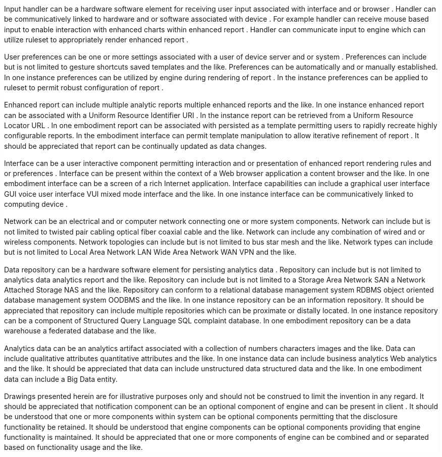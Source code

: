 Input handler can be a hardware software element for receiving user input associated with interface and or browser . Handler can be communicatively linked to hardware and or software associated with device . For example handler can receive mouse based input to enable interaction with enhanced charts within enhanced report . Handler can communicate input to engine which can utilize ruleset to appropriately render enhanced report .

User preferences can be one or more settings associated with a user of device server and or system . Preferences can include but is not limited to gesture shortcuts saved templates and the like. Preferences can be automatically and or manually established. In one instance preferences can be utilized by engine during rendering of report . In the instance preferences can be applied to ruleset to permit robust configuration of report .

Enhanced report can include multiple analytic reports multiple enhanced reports and the like. In one instance enhanced report can be associated with a Uniform Resource Identifier URI . In the instance report can be retrieved from a Uniform Resource Locator URL . In one embodiment report can be associated with persisted as a template permitting users to rapidly recreate highly configurable reports. In the embodiment interface can permit template manipulation to allow iterative refinement of report . It should be appreciated that report can be continually updated as data changes.

Interface can be a user interactive component permitting interaction and or presentation of enhanced report rendering rules and or preferences . Interface can be present within the context of a Web browser application a content browser and the like. In one embodiment interface can be a screen of a rich Internet application. Interface capabilities can include a graphical user interface GUI voice user interface VUI mixed mode interface and the like. In one instance interface can be communicatively linked to computing device .

Network can be an electrical and or computer network connecting one or more system components. Network can include but is not limited to twisted pair cabling optical fiber coaxial cable and the like. Network can include any combination of wired and or wireless components. Network topologies can include but is not limited to bus star mesh and the like. Network types can include but is not limited to Local Area Network LAN Wide Area Network WAN VPN and the like.

Data repository can be a hardware software element for persisting analytics data . Repository can include but is not limited to analytics data analytics report and the like. Repository can include but is not limited to a Storage Area Network SAN a Network Attached Storage NAS and the like. Repository can conform to a relational database management system RDBMS object oriented database management system OODBMS and the like. In one instance repository can be an information repository. It should be appreciated that repository can include multiple repositories which can be proximate or distally located. In one instance repository can be a component of Structured Query Language SQL complaint database. In one embodiment repository can be a data warehouse a federated database and the like.

Analytics data can be an analytics artifact associated with a collection of numbers characters images and the like. Data can include qualitative attributes quantitative attributes and the like. In one instance data can include business analytics Web analytics and the like. It should be appreciated that data can include unstructured data structured data and the like. In one embodiment data can include a Big Data entity.

Drawings presented herein are for illustrative purposes only and should not be construed to limit the invention in any regard. It should be appreciated that notification component can be an optional component of engine and can be present in client . It should be understood that one or more components within system can be optional components permitting that the disclosure functionality be retained. It should be understood that engine components can be optional components providing that engine functionality is maintained. It should be appreciated that one or more components of engine can be combined and or separated based on functionality usage and the like.
